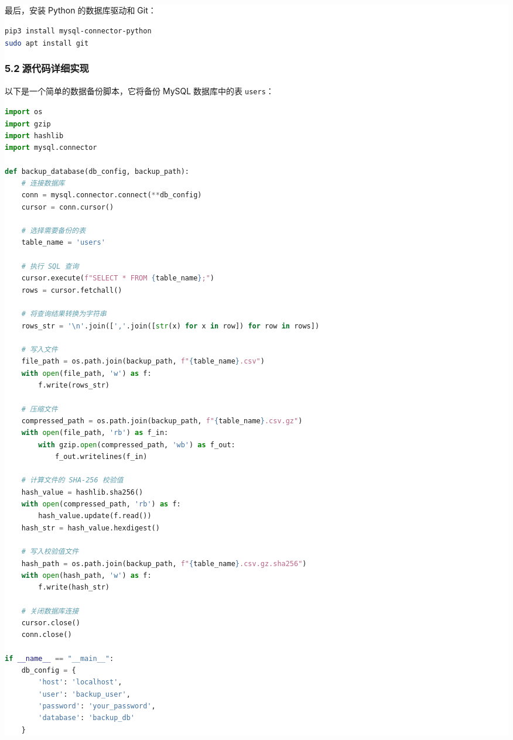 最后，安装 Python 的数据库驱动和 Git：

```bash
pip3 install mysql-connector-python
sudo apt install git
```

### 5.2 源代码详细实现

以下是一个简单的数据备份脚本，它将备份 MySQL 数据库中的表 `users`：

```python
import os
import gzip
import hashlib
import mysql.connector

def backup_database(db_config, backup_path):
    # 连接数据库
    conn = mysql.connector.connect(**db_config)
    cursor = conn.cursor()

    # 选择需要备份的表
    table_name = 'users'
    
    # 执行 SQL 查询
    cursor.execute(f"SELECT * FROM {table_name};")
    rows = cursor.fetchall()
    
    # 将查询结果转换为字符串
    rows_str = '\n'.join([','.join([str(x) for x in row]) for row in rows])
    
    # 写入文件
    file_path = os.path.join(backup_path, f"{table_name}.csv")
    with open(file_path, 'w') as f:
        f.write(rows_str)

    # 压缩文件
    compressed_path = os.path.join(backup_path, f"{table_name}.csv.gz")
    with open(file_path, 'rb') as f_in:
        with gzip.open(compressed_path, 'wb') as f_out:
            f_out.writelines(f_in)

    # 计算文件的 SHA-256 校验值
    hash_value = hashlib.sha256()
    with open(compressed_path, 'rb') as f:
        hash_value.update(f.read())
    hash_str = hash_value.hexdigest()

    # 写入校验值文件
    hash_path = os.path.join(backup_path, f"{table_name}.csv.gz.sha256")
    with open(hash_path, 'w') as f:
        f.write(hash_str)

    # 关闭数据库连接
    cursor.close()
    conn.close()

if __name__ == "__main__":
    db_config = {
        'host': 'localhost',
        'user': 'backup_user',
        'password': 'your_password',
        'database': 'backup_db'
    }
```
